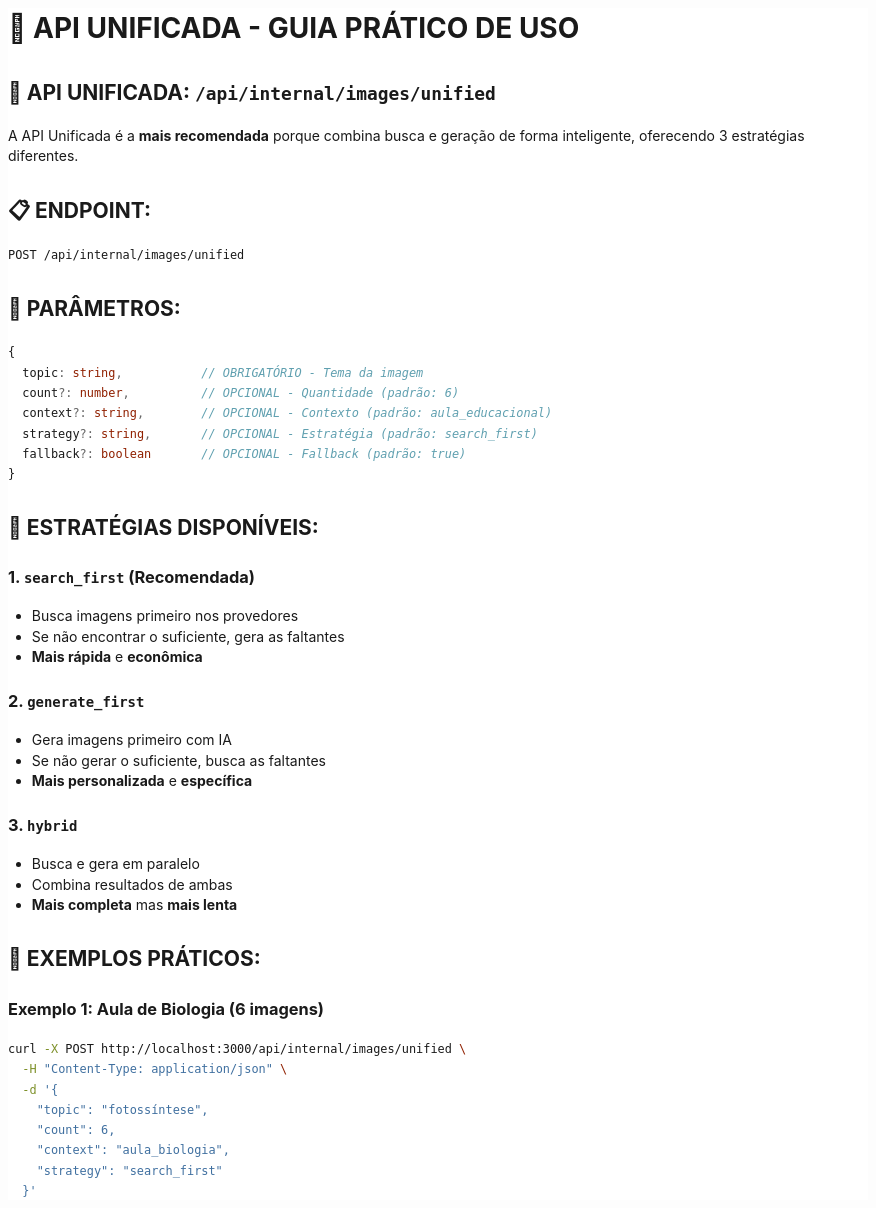 # 🚀 API UNIFICADA - GUIA PRÁTICO DE USO

## 🎯 **API UNIFICADA: `/api/internal/images/unified`**

A API Unificada é a **mais recomendada** porque combina busca e geração de forma inteligente, oferecendo 3 estratégias diferentes.

## 📋 **ENDPOINT:**

```
POST /api/internal/images/unified
```

## 🔧 **PARÂMETROS:**

```typescript
{
  topic: string,           // OBRIGATÓRIO - Tema da imagem
  count?: number,          // OPCIONAL - Quantidade (padrão: 6)
  context?: string,        // OPCIONAL - Contexto (padrão: aula_educacional)
  strategy?: string,       // OPCIONAL - Estratégia (padrão: search_first)
  fallback?: boolean       // OPCIONAL - Fallback (padrão: true)
}
```

## 🎯 **ESTRATÉGIAS DISPONÍVEIS:**

### **1. `search_first` (Recomendada)**
- Busca imagens primeiro nos provedores
- Se não encontrar o suficiente, gera as faltantes
- **Mais rápida** e **econômica**

### **2. `generate_first`**
- Gera imagens primeiro com IA
- Se não gerar o suficiente, busca as faltantes
- **Mais personalizada** e **específica**

### **3. `hybrid`**
- Busca e gera em paralelo
- Combina resultados de ambas
- **Mais completa** mas **mais lenta**

## 🚀 **EXEMPLOS PRÁTICOS:**

### **Exemplo 1: Aula de Biologia (6 imagens)**
```bash
curl -X POST http://localhost:3000/api/internal/images/unified \
  -H "Content-Type: application/json" \
  -d '{
    "topic": "fotossíntese",
    "count": 6,
    "context": "aula_biologia",
    "strategy": "search_first"
  }'
```
